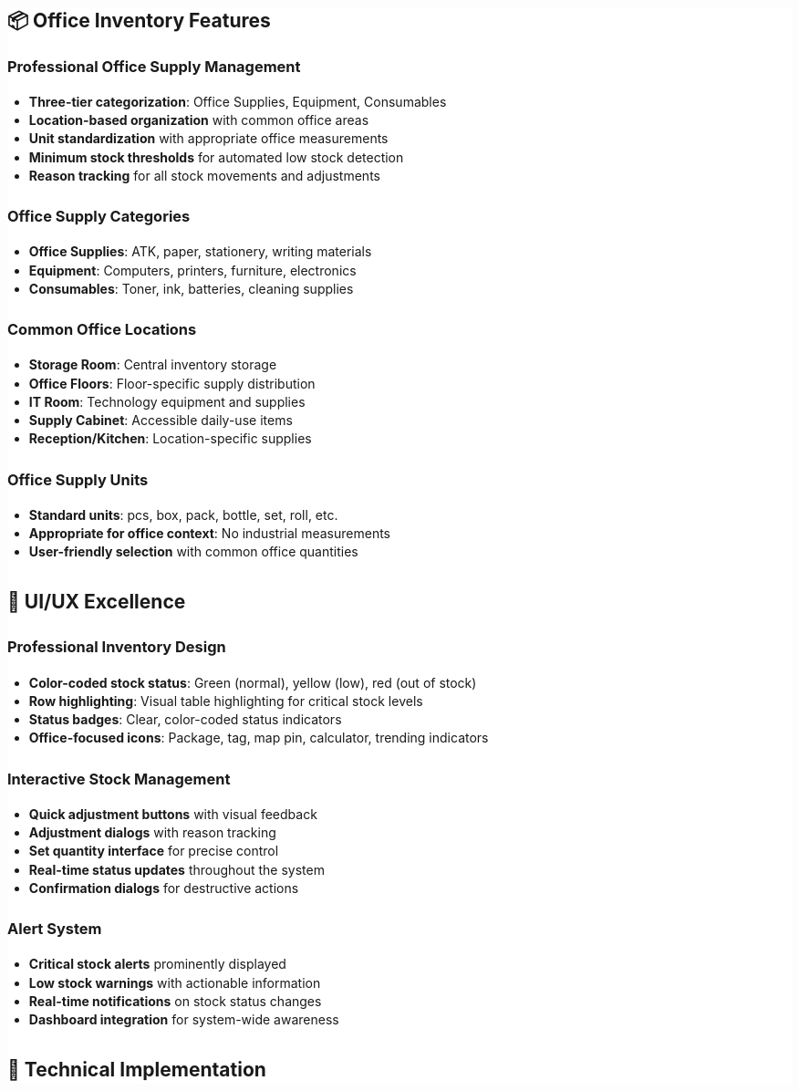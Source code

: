 ## 📦 **Office Inventory Features**

### Professional Office Supply Management
- **Three-tier categorization**: Office Supplies, Equipment, Consumables
- **Location-based organization** with common office areas
- **Unit standardization** with appropriate office measurements
- **Minimum stock thresholds** for automated low stock detection
- **Reason tracking** for all stock movements and adjustments

### Office Supply Categories
- **Office Supplies**: ATK, paper, stationery, writing materials
- **Equipment**: Computers, printers, furniture, electronics
- **Consumables**: Toner, ink, batteries, cleaning supplies

### Common Office Locations
- **Storage Room**: Central inventory storage
- **Office Floors**: Floor-specific supply distribution
- **IT Room**: Technology equipment and supplies
- **Supply Cabinet**: Accessible daily-use items
- **Reception/Kitchen**: Location-specific supplies

### Office Supply Units
- **Standard units**: pcs, box, pack, bottle, set, roll, etc.
- **Appropriate for office context**: No industrial measurements
- **User-friendly selection** with common office quantities

## 🎨 **UI/UX Excellence**

### Professional Inventory Design
- **Color-coded stock status**: Green (normal), yellow (low), red (out of stock)
- **Row highlighting**: Visual table highlighting for critical stock levels
- **Status badges**: Clear, color-coded status indicators
- **Office-focused icons**: Package, tag, map pin, calculator, trending indicators

### Interactive Stock Management
- **Quick adjustment buttons** with visual feedback
- **Adjustment dialogs** with reason tracking
- **Set quantity interface** for precise control
- **Real-time status updates** throughout the system
- **Confirmation dialogs** for destructive actions

### Alert System
- **Critical stock alerts** prominently displayed
- **Low stock warnings** with actionable information
- **Real-time notifications** on stock status changes
- **Dashboard integration** for system-wide awareness

## 🔧 **Technical Implementation**
